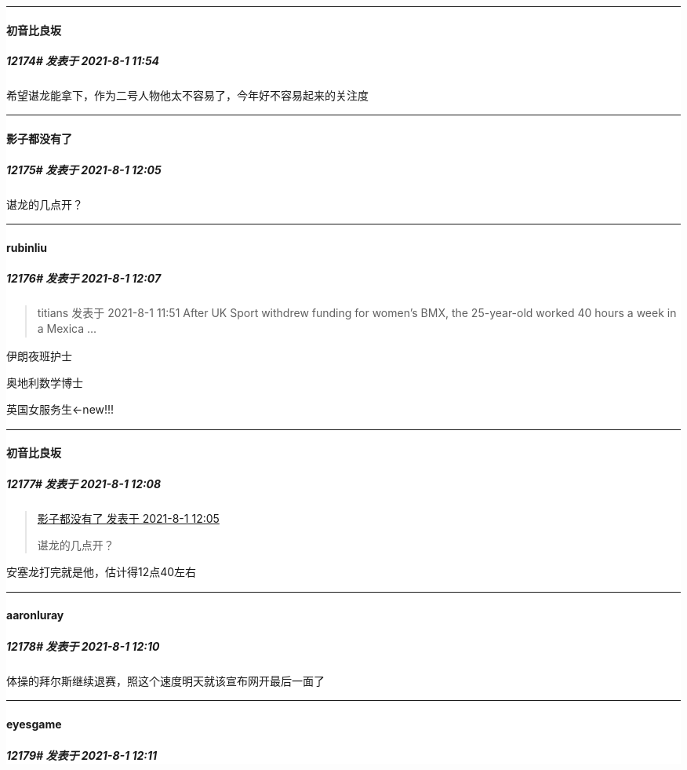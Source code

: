 
*****

####  初音比良坂  
##### 12174#       发表于 2021-8-1 11:54


希望谌龙能拿下，作为二号人物他太不容易了，今年好不容易起来的关注度


*****

####  影子都没有了  
##### 12175#       发表于 2021-8-1 12:05


谌龙的几点开？


*****

####  rubinliu  
##### 12176#       发表于 2021-8-1 12:07


<blockquote>titians 发表于 2021-8-1 11:51
After UK Sport withdrew funding for women’s BMX, the 25-year-old worked 40 hours a week in a Mexica ...</blockquote>
伊朗夜班护士

奥地利数学博士

英国女服务生←new!!!


*****

####  初音比良坂  
##### 12177#       发表于 2021-8-1 12:08


<blockquote><a href="httphttps://bbs.saraba1st.com/2b/forum.php?mod=redirect&amp;goto=findpost&amp;pid=52190768&amp;ptid=2015306" target="_blank">影子都没有了 发表于 2021-8-1 12:05</a>

谌龙的几点开？</blockquote>
安塞龙打完就是他，估计得12点40左右


*****

####  aaronluray  
##### 12178#       发表于 2021-8-1 12:10


体操的拜尔斯继续退赛，照这个速度明天就该宣布网开最后一面了


*****

####  eyesgame  
##### 12179#       发表于 2021-8-1 12:11
